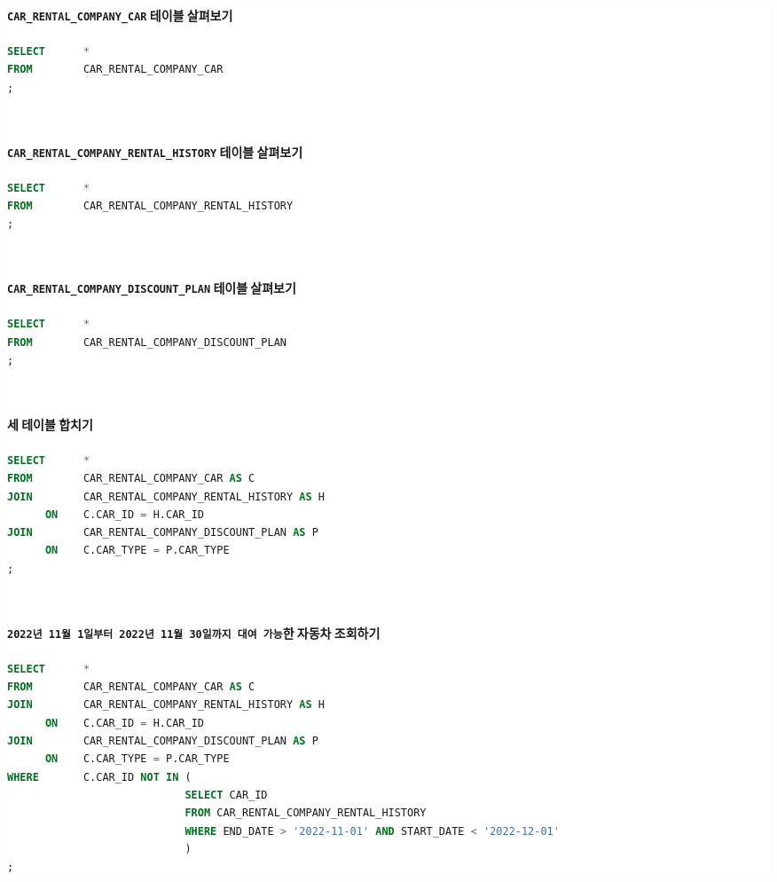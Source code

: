 #### `CAR_RENTAL_COMPANY_CAR` 테이블 살펴보기
```sql
SELECT      *
FROM        CAR_RENTAL_COMPANY_CAR
;
```

<br>

#### `CAR_RENTAL_COMPANY_RENTAL_HISTORY` 테이블 살펴보기
```sql
SELECT      *
FROM        CAR_RENTAL_COMPANY_RENTAL_HISTORY
;
```

<br>

#### `CAR_RENTAL_COMPANY_DISCOUNT_PLAN` 테이블 살펴보기
```sql
SELECT      *
FROM        CAR_RENTAL_COMPANY_DISCOUNT_PLAN
;
```

<br>

#### 세 테이블 합치기
```sql
SELECT      *
FROM        CAR_RENTAL_COMPANY_CAR AS C
JOIN        CAR_RENTAL_COMPANY_RENTAL_HISTORY AS H
      ON    C.CAR_ID = H.CAR_ID
JOIN        CAR_RENTAL_COMPANY_DISCOUNT_PLAN AS P
      ON    C.CAR_TYPE = P.CAR_TYPE
;
```

<br>

#### `2022년 11월 1일부터 2022년 11월 30일까지 대여 가능`한 자동차 조회하기
```sql
SELECT      *
FROM        CAR_RENTAL_COMPANY_CAR AS C
JOIN        CAR_RENTAL_COMPANY_RENTAL_HISTORY AS H
      ON    C.CAR_ID = H.CAR_ID
JOIN        CAR_RENTAL_COMPANY_DISCOUNT_PLAN AS P
      ON    C.CAR_TYPE = P.CAR_TYPE
WHERE       C.CAR_ID NOT IN (
                            SELECT CAR_ID
                            FROM CAR_RENTAL_COMPANY_RENTAL_HISTORY
                            WHERE END_DATE > '2022-11-01' AND START_DATE < '2022-12-01'
                            )
;
```
